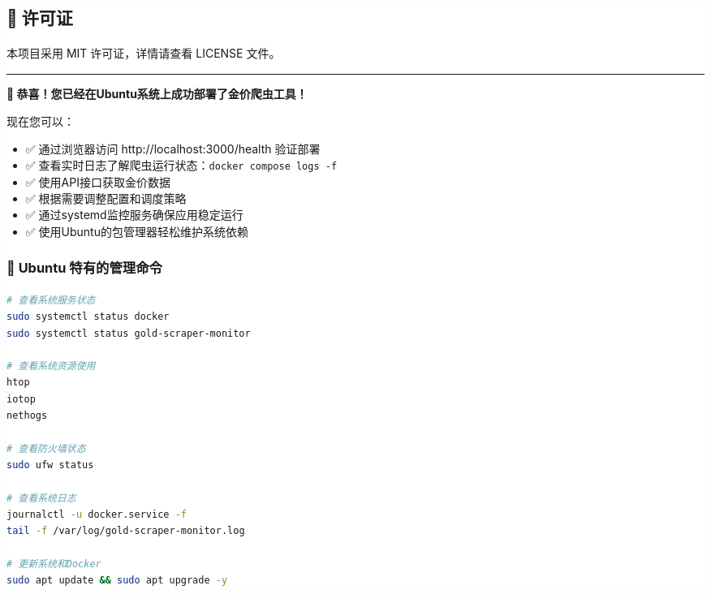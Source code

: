 
## 📄 许可证

本项目采用 MIT 许可证，详情请查看 LICENSE 文件。

---

**🎉 恭喜！您已经在Ubuntu系统上成功部署了金价爬虫工具！**

现在您可以：
- ✅ 通过浏览器访问 http://localhost:3000/health 验证部署
- ✅ 查看实时日志了解爬虫运行状态：`docker compose logs -f`
- ✅ 使用API接口获取金价数据
- ✅ 根据需要调整配置和调度策略
- ✅ 通过systemd监控服务确保应用稳定运行
- ✅ 使用Ubuntu的包管理器轻松维护系统依赖

### 🔧 **Ubuntu 特有的管理命令**

```bash
# 查看系统服务状态
sudo systemctl status docker
sudo systemctl status gold-scraper-monitor

# 查看系统资源使用
htop
iotop
nethogs

# 查看防火墙状态
sudo ufw status

# 查看系统日志
journalctl -u docker.service -f
tail -f /var/log/gold-scraper-monitor.log

# 更新系统和Docker
sudo apt update && sudo apt upgrade -y
```